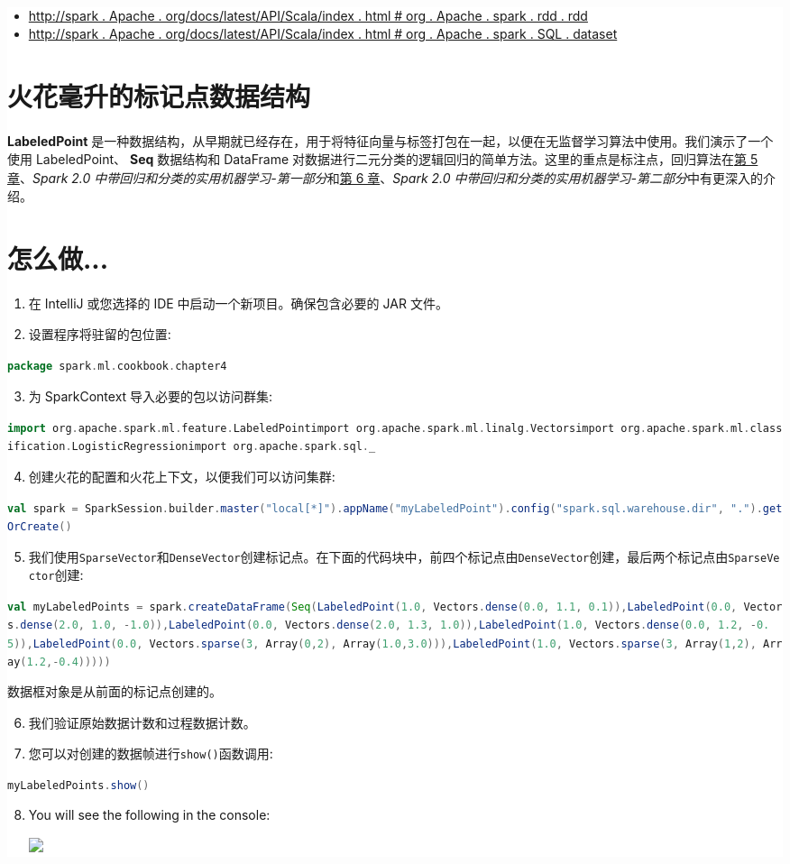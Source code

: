 *   [http://spark . Apache . org/docs/latest/API/Scala/index . html # org . Apache . spark . rdd . rdd](http://spark.apache.org/docs/latest/api/scala/index.html#org.apache.spark.rdd.RDD)
*   [http://spark . Apache . org/docs/latest/API/Scala/index . html # org . Apache . spark . SQL . dataset](http://spark.apache.org/docs/latest/api/scala/index.html#org.apache.spark.sql.Dataset)

# 火花毫升的标记点数据结构

**LabeledPoint** 是一种数据结构，从早期就已经存在，用于将特征向量与标签打包在一起，以便在无监督学习算法中使用。我们演示了一个使用 LabeledPoint、 **Seq** 数据结构和 DataFrame 对数据进行二元分类的逻辑回归的简单方法。这里的重点是标注点，回归算法在[第 5 章](05.html#8CTUK0-4d291c9fed174a6992fd24938c2f9c77)、*Spark 2.0 中带回归和分类的实用机器学习-第一部分*和[第 6 章](06.html#9PO920-4d291c9fed174a6992fd24938c2f9c77)、*Spark 2.0 中带回归和分类的实用机器学习-第二部分*中有更深入的介绍。

# 怎么做...

1.  在 IntelliJ 或您选择的 IDE 中启动一个新项目。确保包含必要的 JAR 文件。

2.  设置程序将驻留的包位置:

```scala
package spark.ml.cookbook.chapter4
```

3.  为 SparkContext 导入必要的包以访问群集:

```scala
import org.apache.spark.ml.feature.LabeledPointimport org.apache.spark.ml.linalg.Vectorsimport org.apache.spark.ml.classification.LogisticRegressionimport org.apache.spark.sql._
```

4.  创建火花的配置和火花上下文，以便我们可以访问集群:

```scala
val spark = SparkSession.builder.master("local[*]").appName("myLabeledPoint").config("spark.sql.warehouse.dir", ".").getOrCreate()
```

5.  我们使用`SparseVector`和`DenseVector`创建标记点。在下面的代码块中，前四个标记点由`DenseVector`创建，最后两个标记点由`SparseVector`创建:

```scala
val myLabeledPoints = spark.createDataFrame(Seq(LabeledPoint(1.0, Vectors.dense(0.0, 1.1, 0.1)),LabeledPoint(0.0, Vectors.dense(2.0, 1.0, -1.0)),LabeledPoint(0.0, Vectors.dense(2.0, 1.3, 1.0)),LabeledPoint(1.0, Vectors.dense(0.0, 1.2, -0.5)),LabeledPoint(0.0, Vectors.sparse(3, Array(0,2), Array(1.0,3.0))),LabeledPoint(1.0, Vectors.sparse(3, Array(1,2), Array(1.2,-0.4)))))
```

数据框对象是从前面的标记点创建的。

6.  我们验证原始数据计数和过程数据计数。

7.  您可以对创建的数据帧进行`show()`函数调用:

```scala
myLabeledPoints.show()
```

8.  You will see the following in the console:

    ![](../images/00092.jpeg)
